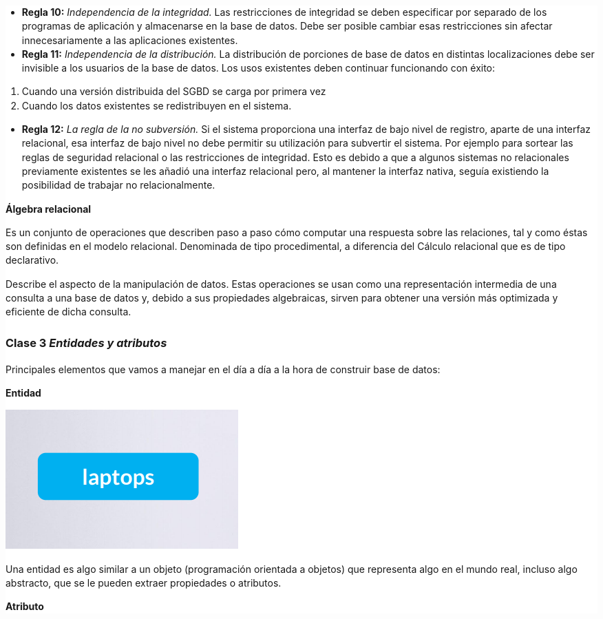 - **Regla 10:** *Independencia de la integridad.* Las restricciones de integridad se deben especificar por separado de los programas de aplicación y almacenarse en la base de datos. Debe ser posible cambiar esas restricciones sin afectar innecesariamente a las aplicaciones existentes.
- **Regla 11:** *Independencia de la distribución.* La distribución de porciones de base de datos en distintas localizaciones debe ser invisible a los usuarios de la base de datos. Los usos existentes deben continuar funcionando con éxito:
1. Cuando una versión distribuida del SGBD se carga por primera vez
2. Cuando los datos existentes se redistribuyen en el sistema.
- **Regla 12:** *La regla de la no subversión.* Si el sistema proporciona una interfaz de bajo nivel de registro, aparte de una interfaz relacional, esa interfaz de bajo nivel no debe permitir su utilización para subvertir el sistema. Por ejemplo para sortear las reglas de seguridad relacional o las restricciones de integridad. Esto es debido a que a algunos sistemas no relacionales previamente existentes se les añadió una interfaz relacional pero, al mantener la interfaz nativa, seguía existiendo la posibilidad de trabajar no relacionalmente.

**Álgebra relacional**

Es un conjunto de operaciones que describen paso a paso cómo computar una respuesta sobre las relaciones, tal y como éstas son definidas en el modelo relacional. Denominada de tipo procedimental, a diferencia del Cálculo relacional que es de tipo declarativo.

Describe el aspecto de la manipulación de datos. Estas operaciones se usan como una representación intermedia de una consulta a una base de datos y, debido a sus propiedades algebraicas, sirven para obtener una versión más optimizada y eficiente de dicha consulta.

### Clase 3 *Entidades y atributos*

Principales elementos que vamos a manejar en el día a día a la hora de construir base de datos:

**Entidad**

![src/fundamentoBD_1.png](src/fundamentoBD_1.png)

Una entidad es algo similar a un objeto (programación orientada a objetos) que representa algo en el mundo real, incluso algo abstracto, que se le pueden extraer propiedades o atributos.

**Atributo**
